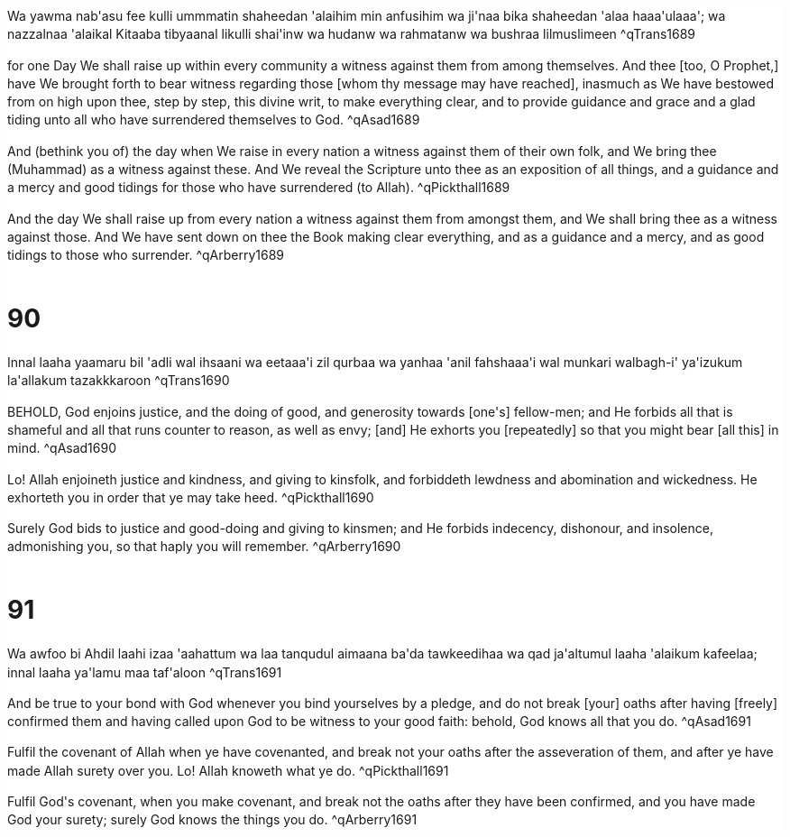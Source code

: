 Wa yawma nab'asu fee kulli ummmatin shaheedan 'alaihim min anfusihim wa ji'naa bika shaheedan 'alaa haaa'ulaaa'; wa nazzalnaa 'alaikal Kitaaba tibyaanal likulli shai'inw wa hudanw wa rahmatanw wa bushraa lilmuslimeen ^qTrans1689


for one Day We shall raise up within every community a witness against them from among themselves. And thee [too, O Prophet,] have We brought forth to bear witness regarding those [whom thy message may have reached], inasmuch as We have bestowed from on high upon thee, step by step, this divine writ, to make everything clear, and to provide guidance and grace and a glad tiding unto all who have surrendered themselves to God. ^qAsad1689


And (bethink you of) the day when We raise in every nation a witness against them of their own folk, and We bring thee (Muhammad) as a witness against these. And We reveal the Scripture unto thee as an exposition of all things, and a guidance and a mercy and good tidings for those who have surrendered (to Allah). ^qPickthall1689


And the day We shall raise up from every nation a witness against them from amongst them, and We shall bring thee as a witness against those. And We have sent down on thee the Book making clear everything, and as a guidance and a mercy, and as good tidings to those who surrender. ^qArberry1689

# 90

Innal laaha yaamaru bil 'adli wal ihsaani wa eetaaa'i zil qurbaa wa yanhaa 'anil fahshaaa'i wal munkari walbagh-i' ya'izukum la'allakum tazakkkaroon ^qTrans1690


BEHOLD, God enjoins justice, and the doing of good, and generosity towards [one's] fellow-men; and He forbids all that is shameful and all that runs counter to reason, as well as envy; [and] He exhorts you [repeatedly] so that you might bear [all this] in mind. ^qAsad1690


Lo! Allah enjoineth justice and kindness, and giving to kinsfolk, and forbiddeth lewdness and abomination and wickedness. He exhorteth you in order that ye may take heed. ^qPickthall1690


Surely God bids to justice and good-doing and giving to kinsmen; and He forbids indecency, dishonour, and insolence, admonishing you, so that haply you will remember. ^qArberry1690

# 91

Wa awfoo bi Ahdil laahi izaa 'aahattum wa laa tanqudul aimaana ba'da tawkeedihaa wa qad ja'altumul laaha 'alaikum kafeelaa; innal laaha ya'lamu maa taf'aloon ^qTrans1691


And be true to your bond with God whenever you bind yourselves by a pledge, and do not break [your] oaths after having [freely] confirmed them and having called upon God to be witness to your good faith: behold, God knows all that you do. ^qAsad1691


Fulfil the covenant of Allah when ye have covenanted, and break not your oaths after the asseveration of them, and after ye have made Allah surety over you. Lo! Allah knoweth what ye do. ^qPickthall1691


Fulfil God's covenant, when you make covenant, and break not the oaths after they have been confirmed, and you have made God your surety; surely God knows the things you do. ^qArberry1691
